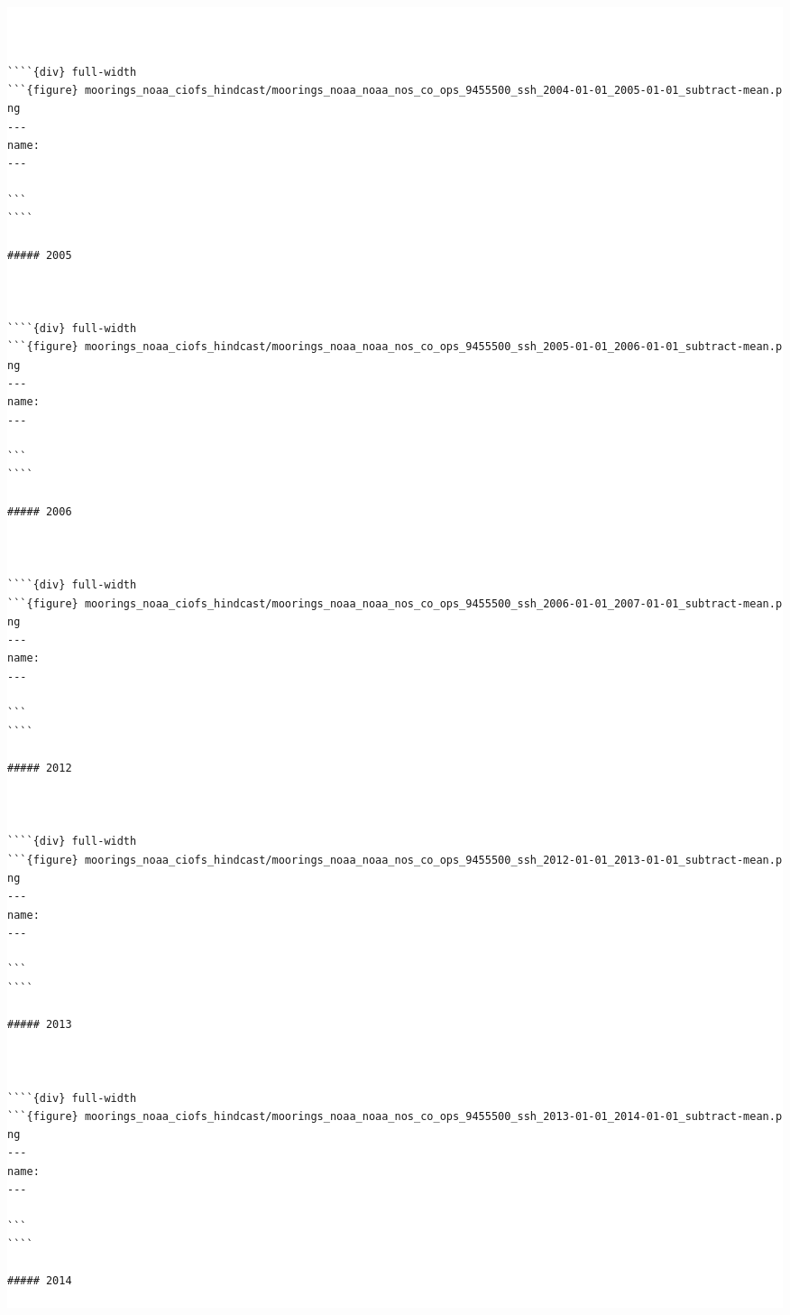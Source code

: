 `````{dropdown} Comparison plots by year



````{div} full-width                
```{figure} moorings_noaa_ciofs_hindcast/moorings_noaa_noaa_nos_co_ops_9455500_ssh_2004-01-01_2005-01-01_subtract-mean.png
---
name: 
---

```
````

##### 2005



````{div} full-width                
```{figure} moorings_noaa_ciofs_hindcast/moorings_noaa_noaa_nos_co_ops_9455500_ssh_2005-01-01_2006-01-01_subtract-mean.png
---
name: 
---

```
````

##### 2006



````{div} full-width                
```{figure} moorings_noaa_ciofs_hindcast/moorings_noaa_noaa_nos_co_ops_9455500_ssh_2006-01-01_2007-01-01_subtract-mean.png
---
name: 
---

```
````

##### 2012



````{div} full-width                
```{figure} moorings_noaa_ciofs_hindcast/moorings_noaa_noaa_nos_co_ops_9455500_ssh_2012-01-01_2013-01-01_subtract-mean.png
---
name: 
---

```
````

##### 2013



````{div} full-width                
```{figure} moorings_noaa_ciofs_hindcast/moorings_noaa_noaa_nos_co_ops_9455500_ssh_2013-01-01_2014-01-01_subtract-mean.png
---
name: 
---

```
````

##### 2014


`````